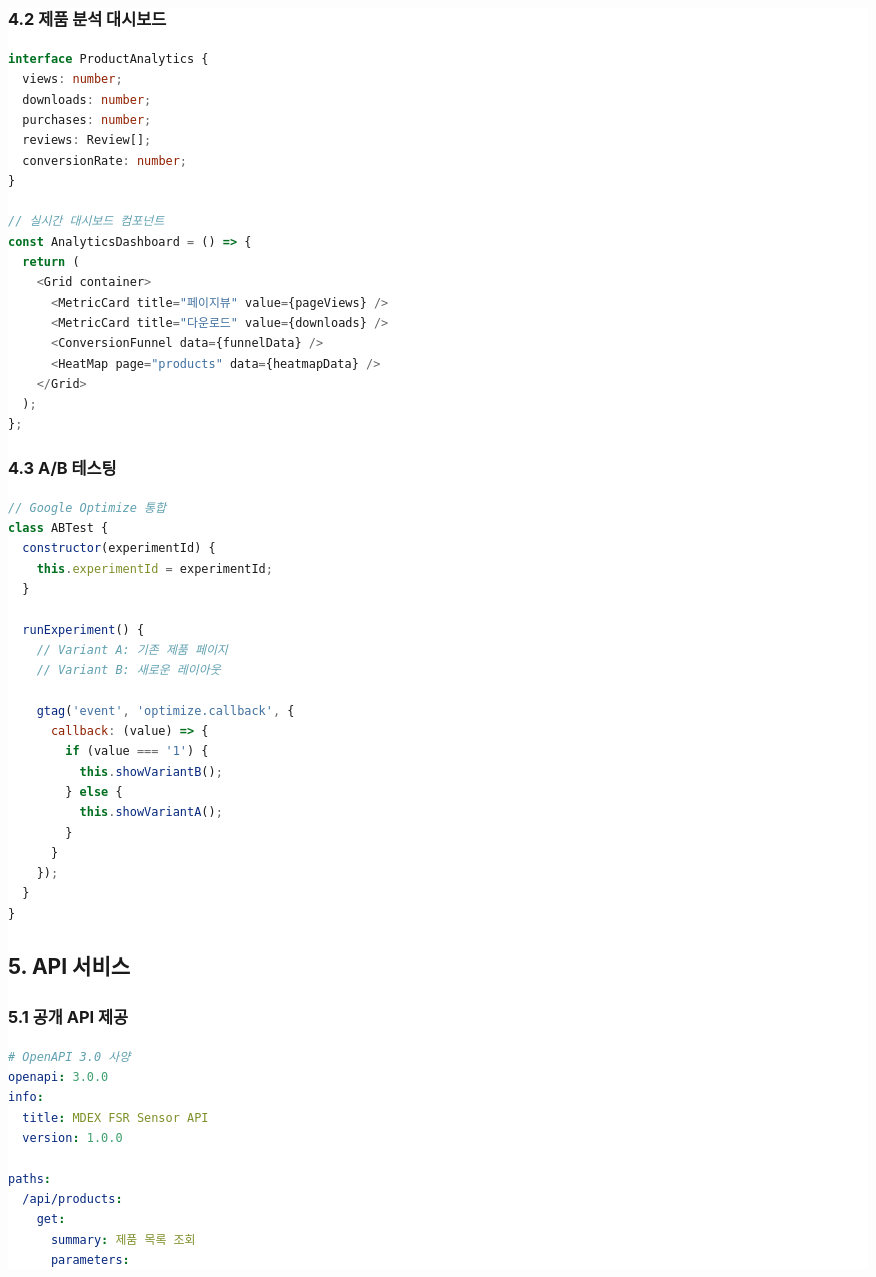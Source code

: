 ### 4.2 제품 분석 대시보드
```typescript
interface ProductAnalytics {
  views: number;
  downloads: number;
  purchases: number;
  reviews: Review[];
  conversionRate: number;
}

// 실시간 대시보드 컴포넌트
const AnalyticsDashboard = () => {
  return (
    <Grid container>
      <MetricCard title="페이지뷰" value={pageViews} />
      <MetricCard title="다운로드" value={downloads} />
      <ConversionFunnel data={funnelData} />
      <HeatMap page="products" data={heatmapData} />
    </Grid>
  );
};
```

### 4.3 A/B 테스팅
```javascript
// Google Optimize 통합
class ABTest {
  constructor(experimentId) {
    this.experimentId = experimentId;
  }
  
  runExperiment() {
    // Variant A: 기존 제품 페이지
    // Variant B: 새로운 레이아웃
    
    gtag('event', 'optimize.callback', {
      callback: (value) => {
        if (value === '1') {
          this.showVariantB();
        } else {
          this.showVariantA();
        }
      }
    });
  }
}
```

## 5. API 서비스

### 5.1 공개 API 제공
```yaml
# OpenAPI 3.0 사양
openapi: 3.0.0
info:
  title: MDEX FSR Sensor API
  version: 1.0.0
  
paths:
  /api/products:
    get:
      summary: 제품 목록 조회
      parameters:
```